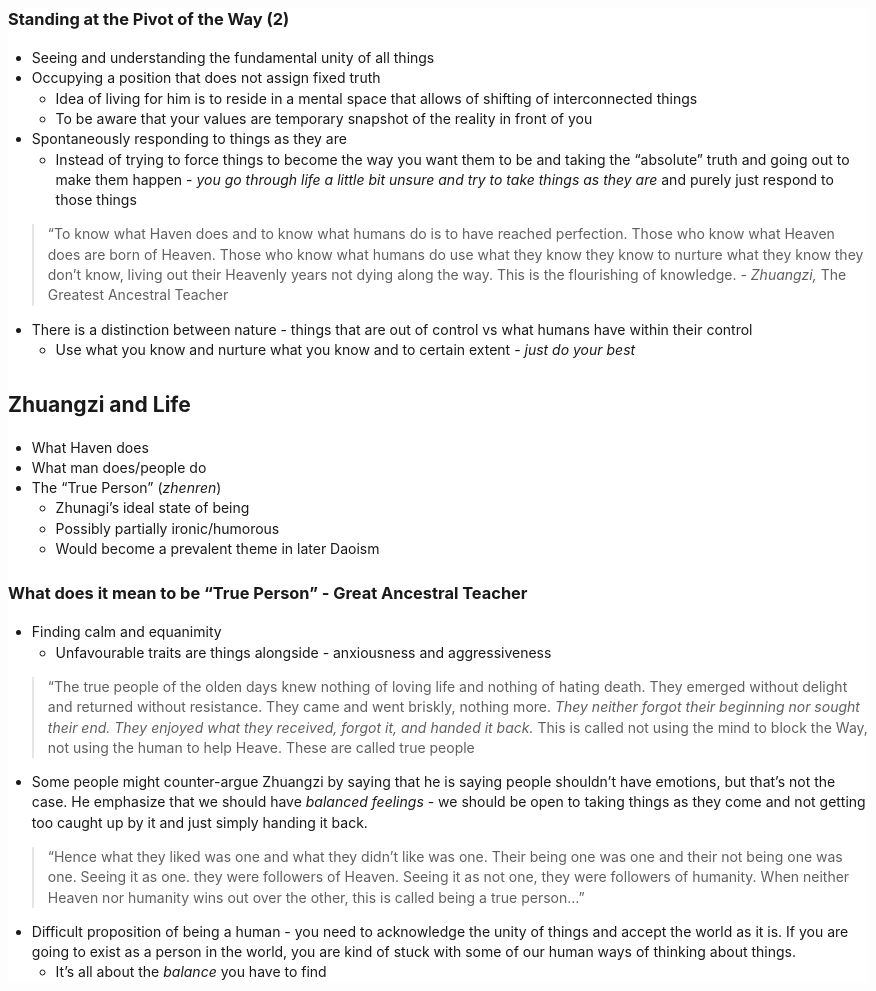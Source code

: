 ### Standing at the Pivot of the Way (2)

- Seeing and understanding the fundamental unity of all things
- Occupying a position that does not assign fixed truth
    - Idea of living for him is to reside in a mental space that allows of shifting of interconnected things
    - To be aware that your values are temporary snapshot of the reality in front of you
- Spontaneously responding to things as they are
    - Instead of trying to force things to become the way you want them to be and taking the “absolute” truth and going out to make them happen - *you go through life a little bit unsure and try to take things* *as they are* and purely just respond to those things

> “To know what Haven does and to know what humans do is to have reached perfection. Those who know what Heaven does are born of Heaven. Those who know what humans do use what they know they know to nurture what they know they don’t know, living out their Heavenly years not dying along the way. This is the flourishing of knowledge. - *Zhuangzi,* The Greatest Ancestral Teacher
> 
- There is a distinction between nature - things that are out of control vs what humans have within their control
    - Use what you know and nurture what you know and to certain extent - *just do your best*

## Zhuangzi and Life

- What Haven does
- What man does/people do
- The “True Person” (*zhenren*)
    - Zhunagi’s ideal state of being
    - Possibly partially ironic/humorous
    - Would become a prevalent theme in later Daoism

### What does it mean to be “True Person” - Great Ancestral Teacher

- Finding calm and equanimity
    - Unfavourable traits are things alongside - anxiousness and aggressiveness

> “The true people of the olden days knew nothing of loving life and nothing of hating death. They emerged without delight and returned without resistance. They came and went briskly, nothing more. *They neither forgot their beginning nor sought their end. They enjoyed what they received, forgot it, and handed it back.* This is called not using the mind to block the Way, not using the human to help Heave. These are called true people
> 
- Some people might counter-argue Zhuangzi by saying that he is saying people shouldn’t have emotions, but that’s not the case. He emphasize that we should have *balanced feelings* - we should be open to taking things as they come and not getting too caught up by it and just simply handing it back.

> “Hence what they liked was one and what they didn’t like was one. Their being one was one and their not being one was one. Seeing it as one. they were followers of Heaven. Seeing it as not one, they were followers of humanity. When neither Heaven nor humanity wins out over the other, this is called being a true person…”
> 
- Difficult proposition of being a human - you need to acknowledge the unity of things and accept the world as it is. If you are going to exist as a person in the world, you are kind of stuck with some of our human ways of thinking about things.
    - It’s all about the *balance* you have to find
